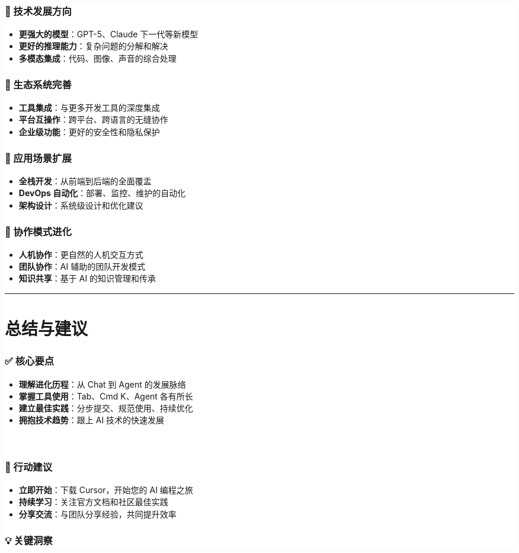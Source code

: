 <v-clicks>

### 🧠 技术发展方向
- **更强大的模型**：GPT-5、Claude 下一代等新模型
- **更好的推理能力**：复杂问题的分解和解决
- **多模态集成**：代码、图像、声音的综合处理

### 🔗 生态系统完善
- **工具集成**：与更多开发工具的深度集成
- **平台互操作**：跨平台、跨语言的无缝协作
- **企业级功能**：更好的安全性和隐私保护

### 🚀 应用场景扩展
- **全栈开发**：从前端到后端的全面覆盂
- **DevOps 自动化**：部署、监控、维护的自动化
- **架构设计**：系统级设计和优化建议

### 👥 协作模式进化
- **人机协作**：更自然的人机交互方式
- **团队协作**：AI 辅助的团队开发模式
- **知识共享**：基于 AI 的知识管理和传承

</v-clicks>

---

# 总结与建议

<div class="grid grid-cols-2 gap-8 mt-8">

<div>

### ✅ 核心要点
- **理解进化历程**：从 Chat 到 Agent 的发展脉络
- **掌握工具使用**：Tab、Cmd K、Agent 各有所长
- **建立最佳实践**：分步提交、规范使用、持续优化
- **拥抱技术趋势**：跟上 AI 技术的快速发展

<br>

### 🎯 行动建议
- **立即开始**：下载 Cursor，开始您的 AI 编程之旅
- **持续学习**：关注官方文档和社区最佳实践
- **分享交流**：与团队分享经验，共同提升效率

</div>

<div>

### 💡 关键洞察
<v-clicks>
